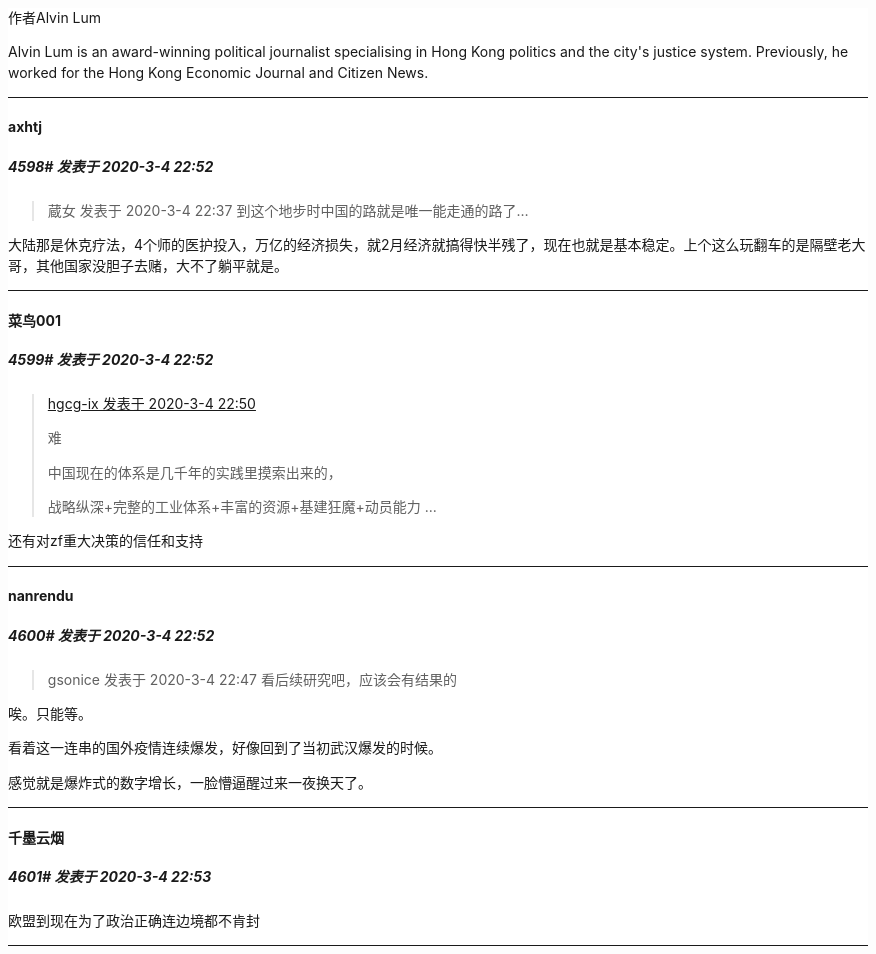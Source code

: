 作者Alvin Lum


Alvin Lum is an award-winning political journalist specialising in Hong Kong politics and the city's justice system. Previously, he worked for the Hong Kong Economic Journal and Citizen News.


-----

####  axhtj  
##### 4598#       发表于 2020-3-4 22:52


<blockquote>蔵女 发表于 2020-3-4 22:37
到这个地步时中国的路就是唯一能走通的路了…</blockquote>
大陆那是休克疗法，4个师的医护投入，万亿的经济损失，就2月经济就搞得快半残了，现在也就是基本稳定。上个这么玩翻车的是隔壁老大哥，其他国家没胆子去赌，大不了躺平就是。


-----

####  菜鸟001  
##### 4599#       发表于 2020-3-4 22:52


<blockquote><a href="httphttps://bbs.saraba1st.com/2b/forum.php?mod=redirect&amp;goto=findpost&amp;pid=46618826&amp;ptid=1916532" target="_blank">hgcg-ix 发表于 2020-3-4 22:50</a>

难

中国现在的体系是几千年的实践里摸索出来的，

战略纵深+完整的工业体系+丰富的资源+基建狂魔+动员能力 ...</blockquote>
还有对zf重大决策的信任和支持


-----

####  nanrendu  
##### 4600#       发表于 2020-3-4 22:52


<blockquote>gsonice 发表于 2020-3-4 22:47
看后续研究吧，应该会有结果的</blockquote>
唉。只能等。

看着这一连串的国外疫情连续爆发，好像回到了当初武汉爆发的时候。

感觉就是爆炸式的数字增长，一脸懵逼醒过来一夜换天了。


-----

####  千墨云烟  
##### 4601#       发表于 2020-3-4 22:53


欧盟到现在为了政治正确连边境都不肯封


-----
